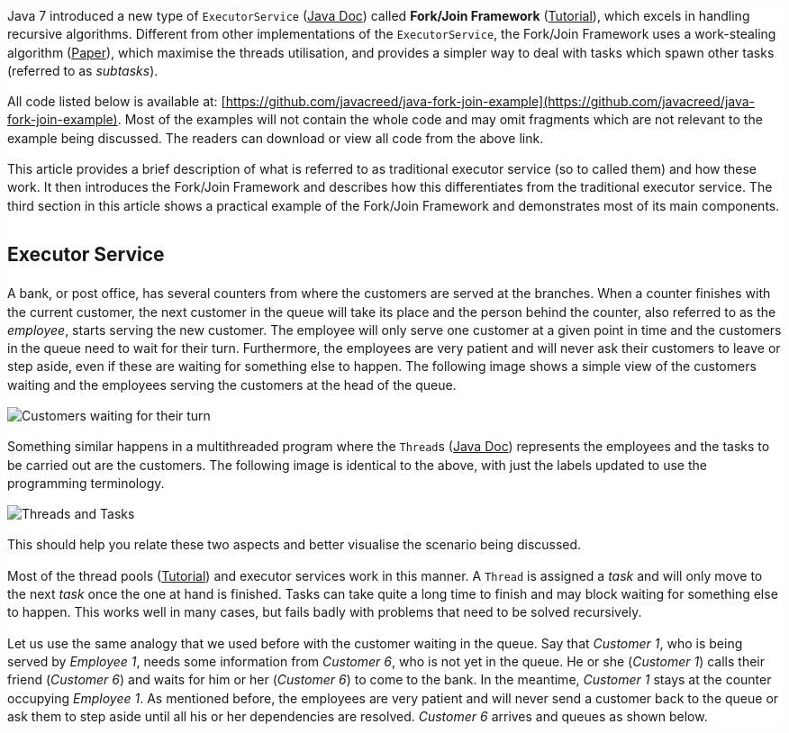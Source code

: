 Java 7 introduced a new type of `ExecutorService` ([Java Doc](https://docs.oracle.com/javase/7/docs/api/java/util/concurrent/ExecutorService.html)) called **Fork/Join Framework** ([Tutorial](https://docs.oracle.com/javase/tutorial/essential/concurrency/forkjoin.html)), which excels in handling recursive algorithms.  Different from other implementations of the `ExecutorService`, the Fork/Join Framework uses a work-stealing algorithm ([Paper](http://gee.cs.oswego.edu/dl/papers/fj.pdf)), which maximise the threads utilisation, and provides a simpler way to deal with tasks which spawn other tasks (referred to as _subtasks_).

All code listed below is available at: [https://github.com/javacreed/java-fork-join-example](https://github.com/javacreed/java-fork-join-example).  Most of the examples will not contain the whole code and may omit fragments which are not relevant to the example being discussed.  The readers can download or view all code from the above link.

This article provides a brief description of what is referred to as traditional executor service (so to called them) and how these work.  It then introduces the Fork/Join Framework and describes how this differentiates from the traditional executor service.  The third section in this article shows a practical example of the Fork/Join Framework and demonstrates most of its main components.

## Executor Service

A bank, or post office, has several counters from where the customers are served at the branches.  When a counter finishes with the current customer, the next customer in the queue will take its place and the person behind the counter, also referred to as the _employee_, starts serving the new customer.  The employee will only serve one customer at a given point in time and the customers in the queue need to wait for their turn.  Furthermore, the employees are very patient and will never ask their customers to leave or step aside, even if these are waiting for something else to happen.  The following image shows a simple view of the customers waiting and the employees serving the customers at the head of the queue.

![Customers waiting for their turn](img/Customers-waiting-for-their-turn.png)

Something similar happens in a multithreaded program where the `Thread`s ([Java Doc](http://docs.oracle.com/javase/7/docs/api/java/lang/Thread.html)) represents the employees and the tasks to be carried out are the customers.  The following image is identical to the above, with just the labels updated to use the programming terminology.

![Threads and Tasks](img/Threads-and-Tasks.png)

This should help you relate these two aspects and better visualise the scenario being discussed.

Most of the thread pools ([Tutorial](https://docs.oracle.com/javase/tutorial/essential/concurrency/pools.html)) and executor services work in this manner.  A `Thread` is assigned a _task_ and will only move to the next _task_ once the one at hand is finished.  Tasks can take quite a long time to finish and may block waiting for something else to happen.  This works well in many cases, but fails badly with problems that need to be solved recursively.

Let us use the same analogy that we used before with the customer waiting in the queue.  Say that _Customer 1_, who is being served by _Employee 1_, needs some information from _Customer 6_, who is not yet in the queue.  He or she (_Customer 1_) calls their friend (_Customer 6_) and waits for him or her (_Customer 6_) to come to the bank.  In the meantime, _Customer 1_ stays at the counter occupying _Employee 1_.  As mentioned before, the employees are very patient and will never send a customer back to the queue or ask them to step aside until all his or her dependencies are resolved.  _Customer 6_ arrives and queues as shown below.
